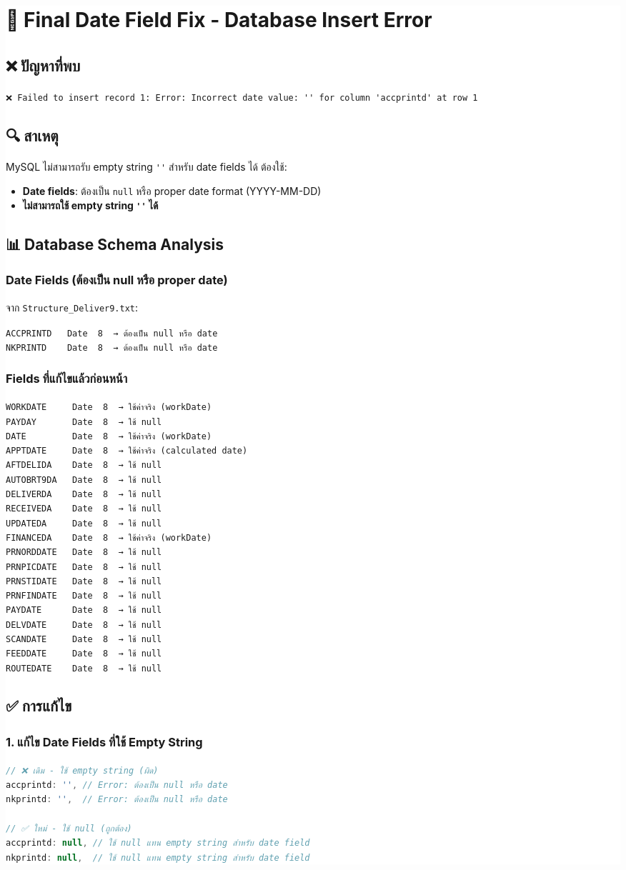 # 🔧 Final Date Field Fix - Database Insert Error

## ❌ ปัญหาที่พบ
```
❌ Failed to insert record 1: Error: Incorrect date value: '' for column 'accprintd' at row 1
```

## 🔍 สาเหตุ
MySQL ไม่สามารถรับ empty string `''` สำหรับ date fields ได้ ต้องใช้:
- **Date fields**: ต้องเป็น `null` หรือ proper date format (YYYY-MM-DD)
- **ไม่สามารถใช้ empty string `''` ได้**

## 📊 Database Schema Analysis

### Date Fields (ต้องเป็น null หรือ proper date)
จาก `Structure_Deliver9.txt`:
```
ACCPRINTD   Date  8  → ต้องเป็น null หรือ date
NKPRINTD    Date  8  → ต้องเป็น null หรือ date
```

### Fields ที่แก้ไขแล้วก่อนหน้า
```
WORKDATE     Date  8  → ใช้ค่าจริง (workDate)
PAYDAY       Date  8  → ใช้ null
DATE         Date  8  → ใช้ค่าจริง (workDate)
APPTDATE     Date  8  → ใช้ค่าจริง (calculated date)
AFTDELIDA    Date  8  → ใช้ null
AUTOBRT9DA   Date  8  → ใช้ null
DELIVERDA    Date  8  → ใช้ null
RECEIVEDA    Date  8  → ใช้ null
UPDATEDA     Date  8  → ใช้ null
FINANCEDA    Date  8  → ใช้ค่าจริง (workDate)
PRNORDDATE   Date  8  → ใช้ null
PRNPICDATE   Date  8  → ใช้ null
PRNSTIDATE   Date  8  → ใช้ null
PRNFINDATE   Date  8  → ใช้ null
PAYDATE      Date  8  → ใช้ null
DELVDATE     Date  8  → ใช้ null
SCANDATE     Date  8  → ใช้ null
FEEDDATE     Date  8  → ใช้ null
ROUTEDATE    Date  8  → ใช้ null
```

## ✅ การแก้ไข

### 1. แก้ไข Date Fields ที่ใช้ Empty String
```javascript
// ❌ เดิม - ใช้ empty string (ผิด)
accprintd: '', // Error: ต้องเป็น null หรือ date
nkprintd: '',  // Error: ต้องเป็น null หรือ date

// ✅ ใหม่ - ใช้ null (ถูกต้อง)
accprintd: null, // ใช้ null แทน empty string สำหรับ date field
nkprintd: null,  // ใช้ null แทน empty string สำหรับ date field
```
